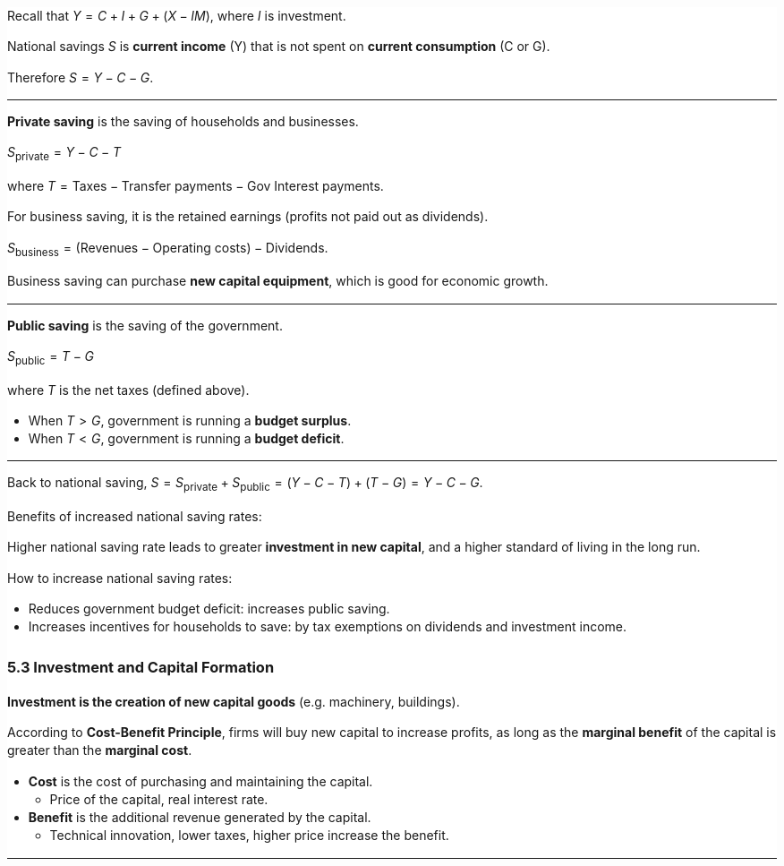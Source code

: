 Recall that $Y = C + I + G + (X - IM)$, where $I$ is investment.

National savings $S$ is **current income** (Y) that is not spent on **current consumption** (C or G).

Therefore $S = Y - C - G$.

---

**Private saving** is the saving of households and businesses.

$S_{\text{private}} = Y - C - T$

where $T = \text{Taxes} - \text{Transfer payments} - \text{Gov Interest payments}$.

For business saving, it is the retained earnings (profits not paid out as dividends).

$S_{\text{business}} = (\text{Revenues} - \text{Operating costs}) - \text{Dividends}$.

Business saving can purchase **new capital equipment**, which is good for economic growth.

---

**Public saving** is the saving of the government.

$S_{\text{public}} = T - G$

where $T$ is the net taxes (defined above).

- When $T > G$, government is running a **budget surplus**.
- When $T < G$, government is running a **budget deficit**.

---

Back to national saving, $S = S_{\text{private}} + S_{\text{public}} = (Y - C - T) + (T - G) = Y - C - G$.

Benefits of increased national saving rates:

Higher national saving rate leads to greater **investment in new capital**, and a higher standard of living in the long run.

How to increase national saving rates:

- Reduces government budget deficit: increases public saving.
- Increases incentives for households to save: by tax exemptions on dividends and investment income.

### 5.3 Investment and Capital Formation

**Investment is the creation of new capital goods** (e.g. machinery, buildings).

According to **Cost-Benefit Principle**, firms will buy new capital to increase profits, as long as the **marginal benefit** of the capital is greater than the **marginal cost**.

- **Cost** is the cost of purchasing and maintaining the capital.
    - Price of the capital, real interest rate.
- **Benefit** is the additional revenue generated by the capital.
    - Technical innovation, lower taxes, higher price increase the benefit.

---
